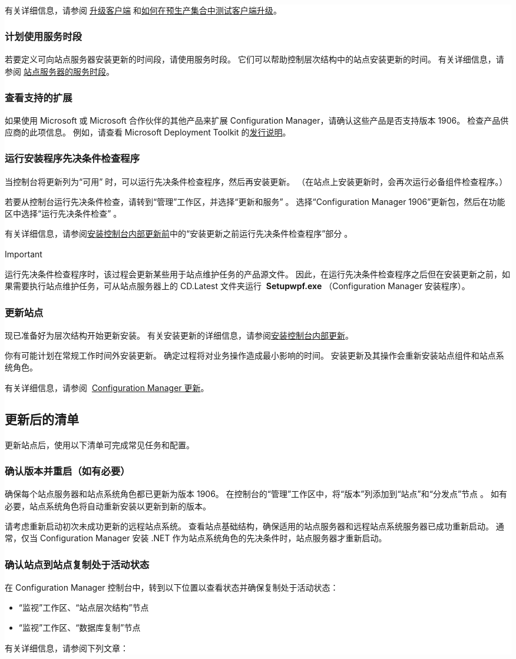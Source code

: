 有关详细信息，请参阅 [升级客户端](../../clients/manage/upgrade/upgrade-clients.md) 和[如何在预生产集合中测试客户端升级](../../clients/manage/upgrade/test-client-upgrades.md)。

### <a name="plan-to-use-service-windows"></a>计划使用服务时段

若要定义可向站点服务器安装更新的时间段，请使用服务时段。 它们可以帮助控制层次结构中的站点安装更新的时间。 有关详细信息，请参阅 [站点服务器的服务时段](service-windows.md)。

### <a name="review-supported-extensions"></a>查看支持的扩展


如果使用 Microsoft 或 Microsoft 合作伙伴的其他产品来扩展 Configuration Manager，请确认这些产品是否支持版本 1906。 检查产品供应商的此项信息。 例如，请查看 Microsoft Deployment Toolkit 的[发行说明](../../../mdt/release-notes.md)。

### <a name="run-the-setup-prerequisite-checker"></a>运行安装程序先决条件检查程序

当控制台将更新列为“可用”  时，可以运行先决条件检查程序，然后再安装更新。 （在站点上安装更新时，会再次运行必备组件检查程序。）

若要从控制台运行先决条件检查，请转到“管理”工作区，并选择“更新和服务”   。 选择“Configuration Manager 1906”更新包，然后在功能区中选择“运行先决条件检查”   。

有关详细信息，请参阅[安装控制台内部更新前](install-in-console-updates.md#bkmk_beforeinstall)中的“安装更新之前运行先决条件检查程序”部分  。

> [!IMPORTANT]  
> 运行先决条件检查程序时，该过程会更新某些用于站点维护任务的产品源文件。 因此，在运行先决条件检查程序之后但在安装更新之前，如果需要执行站点维护任务，可从站点服务器上的 CD.Latest 文件夹运行  **Setupwpf.exe** （Configuration Manager 安装程序）。

### <a name="update-sites"></a>更新站点

现已准备好为层次结构开始更新安装。 有关安装更新的详细信息，请参阅[安装控制台内部更新](install-in-console-updates.md#bkmk_install)。

你有可能计划在常规工作时间外安装更新。 确定过程将对业务操作造成最小影响的时间。 安装更新及其操作会重新安装站点组件和站点系统角色。

有关详细信息，请参阅  [Configuration Manager 更新](updates.md)。


## <a name="post-update-checklist"></a>更新后的清单

更新站点后，使用以下清单可完成常见任务和配置。

### <a name="confirm-version-and-restart-if-necessary"></a>确认版本并重启（如有必要）

确保每个站点服务器和站点系统角色都已更新为版本 1906。 在控制台的“管理”工作区中，将“版本”列添加到“站点”和“分发点”节点     。 如有必要，站点系统角色将自动重新安装以更新到新的版本。

请考虑重新启动初次未成功更新的远程站点系统。 查看站点基础结构，确保适用的站点服务器和远程站点系统服务器已成功重新启动。 通常，仅当 Configuration Manager 安装 .NET 作为站点系统角色的先决条件时，站点服务器才重新启动。

### <a name="confirm-site-to-site-replication-is-active"></a>确认站点到站点复制处于活动状态

在 Configuration Manager 控制台中，转到以下位置以查看状态并确保复制处于活动状态：  

- “监视”工作区、“站点层次结构”节点    

- “监视”工作区、“数据库复制”节点    

有关详细信息，请参阅下列文章：  
